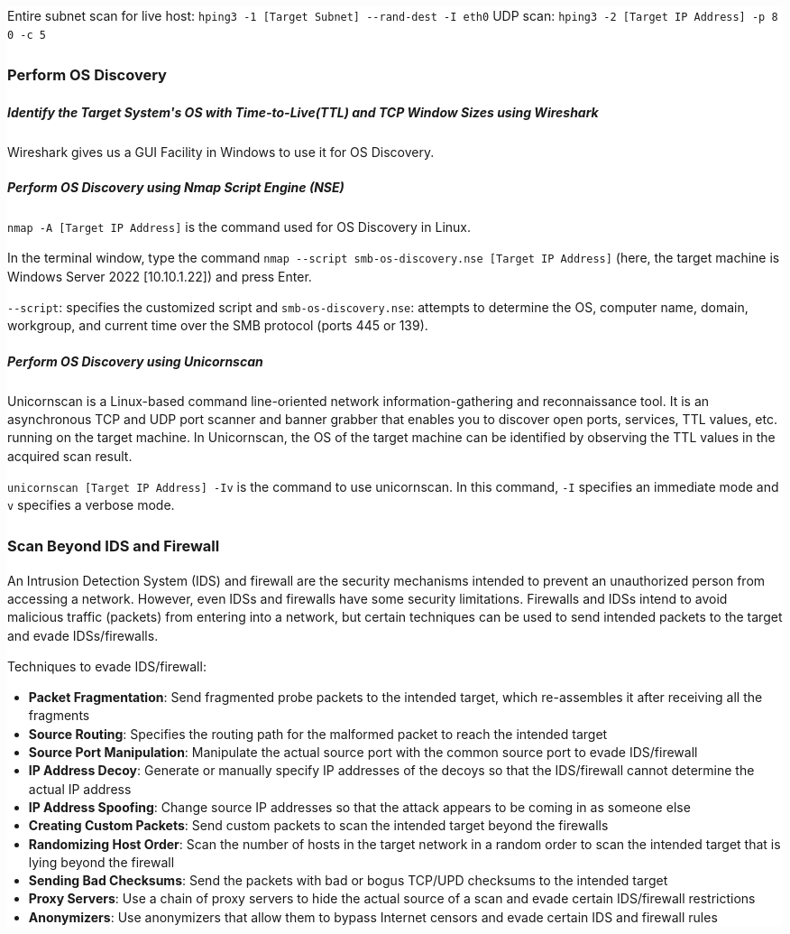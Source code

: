 Entire subnet scan for live host: `hping3 -1 [Target Subnet] --rand-dest -I eth0`
UDP scan: `hping3 -2 [Target IP Address] -p 80 -c 5`

### Perform OS Discovery
##### Identify the Target System's OS with Time-to-Live(TTL) and TCP Window Sizes using Wireshark
Wireshark gives us a GUI Facility in Windows to use it for OS Discovery.

##### Perform OS Discovery using Nmap Script Engine (NSE)
`nmap -A [Target IP Address]` is the command used for OS Discovery in Linux.

In the terminal window, type the command `nmap --script smb-os-discovery.nse [Target IP Address]` (here, the target machine is Windows Server 2022 [10.10.1.22]) and press Enter.

`--script`: specifies the customized script and `smb-os-discovery.nse`: attempts to determine the OS, computer name, domain, workgroup, and current time over the SMB protocol (ports 445 or 139).

##### Perform OS Discovery using Unicornscan
Unicornscan is a Linux-based command line-oriented network information-gathering and reconnaissance tool. It is an asynchronous TCP and UDP port scanner and banner grabber that enables you to discover open ports, services, TTL values, etc. running on the target machine. In Unicornscan, the OS of the target machine can be identified by observing the TTL values in the acquired scan result.

`unicornscan [Target IP Address] -Iv` is the command to use unicornscan. In this command, `-I` specifies an immediate mode and `v` specifies a verbose mode.


### Scan Beyond IDS and Firewall
An Intrusion Detection System (IDS) and firewall are the security mechanisms intended to prevent an unauthorized person from accessing a network. However, even IDSs and firewalls have some security limitations. Firewalls and IDSs intend to avoid malicious traffic (packets) from entering into a network, but certain techniques can be used to send intended packets to the target and evade IDSs/firewalls.

Techniques to evade IDS/firewall:

- **Packet Fragmentation**: Send fragmented probe packets to the intended target, which re-assembles it after receiving all the fragments
- **Source Routing**: Specifies the routing path for the malformed packet to reach the intended target
- **Source Port Manipulation**: Manipulate the actual source port with the common source port to evade IDS/firewall
- **IP Address Decoy**: Generate or manually specify IP addresses of the decoys so that the IDS/firewall cannot determine the actual IP address
- **IP Address Spoofing**: Change source IP addresses so that the attack appears to be coming in as someone else
- **Creating Custom Packets**: Send custom packets to scan the intended target beyond the firewalls
- **Randomizing Host Order**: Scan the number of hosts in the target network in a random order to scan the intended target that is lying beyond the firewall
- **Sending Bad Checksums**: Send the packets with bad or bogus TCP/UPD checksums to the intended target
- **Proxy Servers**: Use a chain of proxy servers to hide the actual source of a scan and evade certain IDS/firewall restrictions
- **Anonymizers**: Use anonymizers that allow them to bypass Internet censors and evade certain IDS and firewall rules
